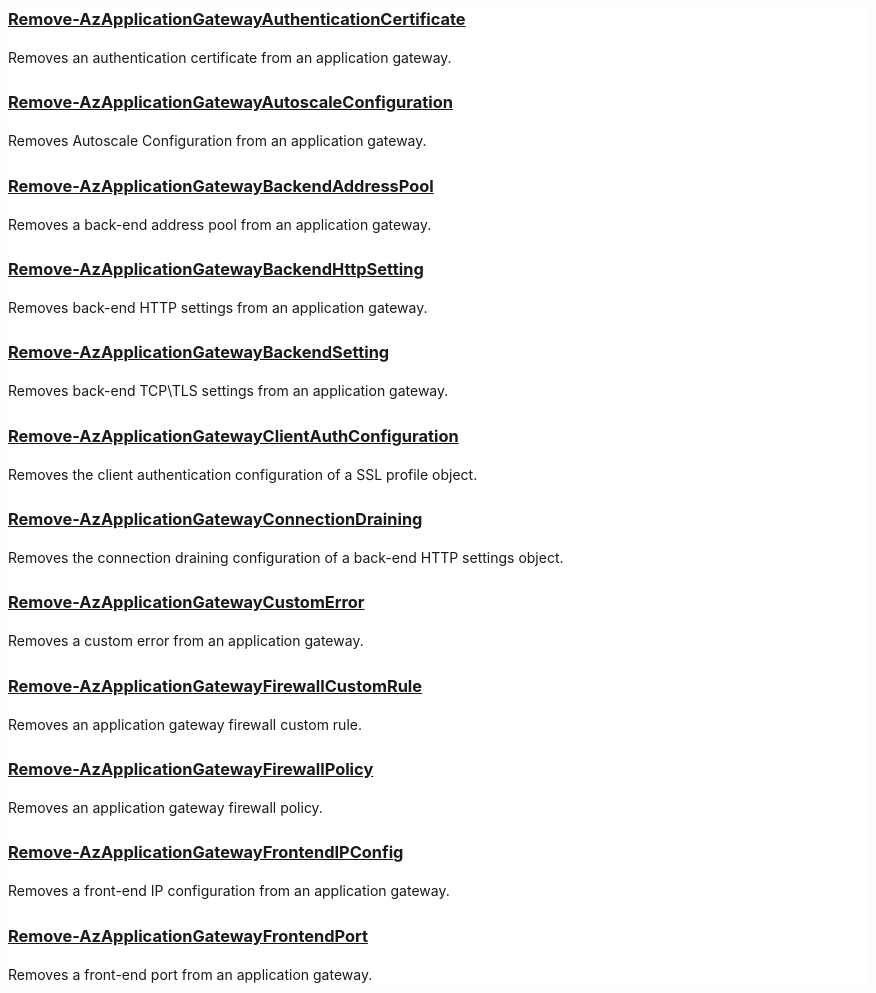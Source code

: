 ### [Remove-AzApplicationGatewayAuthenticationCertificate](Remove-AzApplicationGatewayAuthenticationCertificate.md)
Removes an authentication certificate from an application gateway.

### [Remove-AzApplicationGatewayAutoscaleConfiguration](Remove-AzApplicationGatewayAutoscaleConfiguration.md)
Removes Autoscale Configuration from an application gateway.

### [Remove-AzApplicationGatewayBackendAddressPool](Remove-AzApplicationGatewayBackendAddressPool.md)
Removes a back-end address pool from an application gateway.

### [Remove-AzApplicationGatewayBackendHttpSetting](Remove-AzApplicationGatewayBackendHttpSetting.md)
Removes back-end HTTP settings from an application gateway.

### [Remove-AzApplicationGatewayBackendSetting](Remove-AzApplicationGatewayBackendSetting.md)
Removes back-end TCP\TLS settings from an application gateway.

### [Remove-AzApplicationGatewayClientAuthConfiguration](Remove-AzApplicationGatewayClientAuthConfiguration.md)
Removes the client authentication configuration of a SSL profile object.

### [Remove-AzApplicationGatewayConnectionDraining](Remove-AzApplicationGatewayConnectionDraining.md)
Removes the connection draining configuration of a back-end HTTP settings object.

### [Remove-AzApplicationGatewayCustomError](Remove-AzApplicationGatewayCustomError.md)
Removes a custom error from an application gateway.

### [Remove-AzApplicationGatewayFirewallCustomRule](Remove-AzApplicationGatewayFirewallCustomRule.md)
Removes an application gateway firewall custom rule.

### [Remove-AzApplicationGatewayFirewallPolicy](Remove-AzApplicationGatewayFirewallPolicy.md)
Removes an application gateway firewall policy.

### [Remove-AzApplicationGatewayFrontendIPConfig](Remove-AzApplicationGatewayFrontendIPConfig.md)
Removes a front-end IP configuration from an application gateway.

### [Remove-AzApplicationGatewayFrontendPort](Remove-AzApplicationGatewayFrontendPort.md)
Removes a front-end port from an application gateway.
